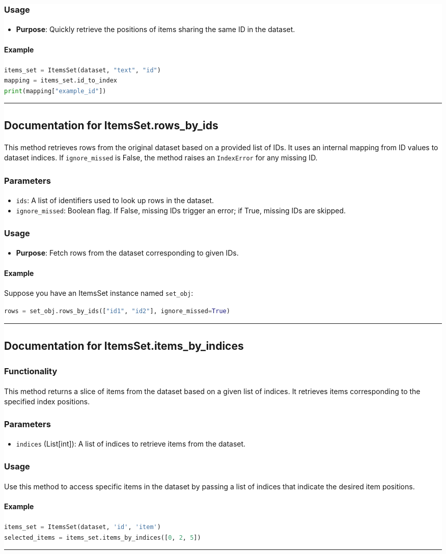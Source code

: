 ### Usage
- **Purpose**: Quickly retrieve the positions of items sharing the same ID in the dataset.

#### Example
```python
items_set = ItemsSet(dataset, "text", "id")
mapping = items_set.id_to_index
print(mapping["example_id"])
```

---

## Documentation for ItemsSet.rows_by_ids

This method retrieves rows from the original dataset based on a provided list of IDs. It uses an internal mapping from ID values to dataset indices. If `ignore_missed` is False, the method raises an `IndexError` for any missing ID.

### Parameters
- `ids`: A list of identifiers used to look up rows in the dataset.
- `ignore_missed`: Boolean flag. If False, missing IDs trigger an error; if True, missing IDs are skipped.

### Usage
- **Purpose**: Fetch rows from the dataset corresponding to given IDs.

#### Example
Suppose you have an ItemsSet instance named `set_obj`:

```python
rows = set_obj.rows_by_ids(["id1", "id2"], ignore_missed=True)
```

---

## Documentation for ItemsSet.items_by_indices

### Functionality
This method returns a slice of items from the dataset based on a given list of indices. It retrieves items corresponding to the specified index positions.

### Parameters
- `indices` (List[int]): A list of indices to retrieve items from the dataset.

### Usage
Use this method to access specific items in the dataset by passing a list of indices that indicate the desired item positions.

#### Example
```python
items_set = ItemsSet(dataset, 'id', 'item')
selected_items = items_set.items_by_indices([0, 2, 5])
```

---